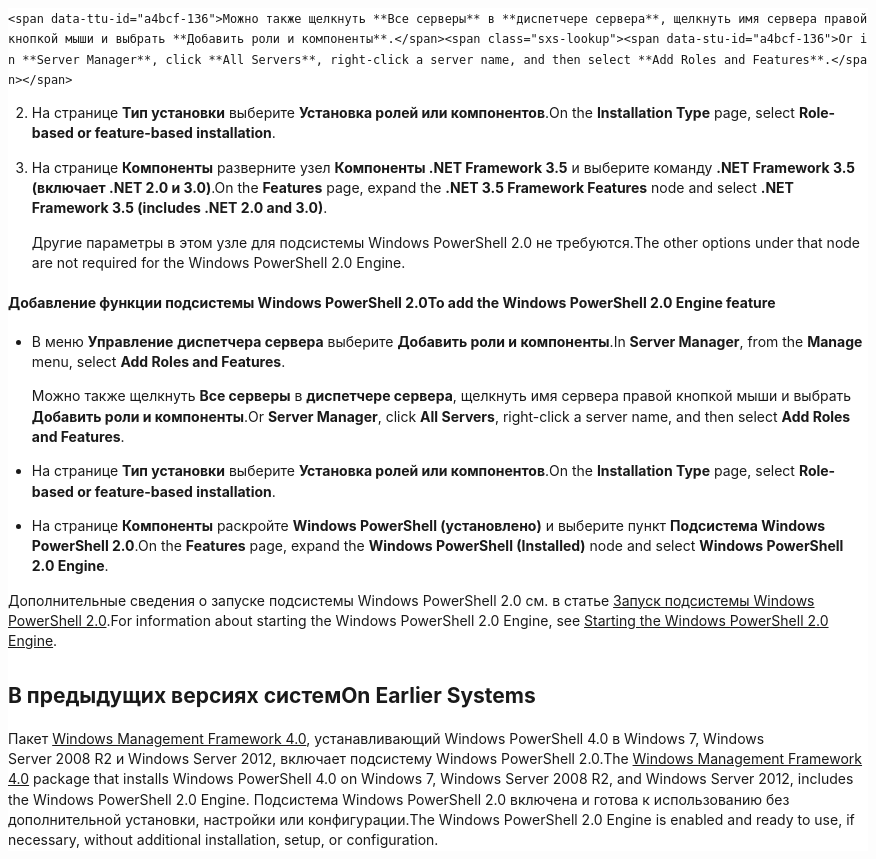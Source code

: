     <span data-ttu-id="a4bcf-136">Можно также щелкнуть **Все серверы** в **диспетчере сервера**, щелкнуть имя сервера правой кнопкой мыши и выбрать **Добавить роли и компоненты**.</span><span class="sxs-lookup"><span data-stu-id="a4bcf-136">Or in **Server Manager**, click **All Servers**, right-click a server name, and then select **Add Roles and Features**.</span></span>

2. <span data-ttu-id="a4bcf-137">На странице **Тип установки** выберите **Установка ролей или компонентов**.</span><span class="sxs-lookup"><span data-stu-id="a4bcf-137">On the **Installation Type** page, select **Role-based or feature-based installation**.</span></span>

3. <span data-ttu-id="a4bcf-138">На странице **Компоненты** разверните узел **Компоненты .NET Framework 3.5** и выберите команду **.NET Framework 3.5 (включает .NET 2.0 и 3.0)**.</span><span class="sxs-lookup"><span data-stu-id="a4bcf-138">On the **Features** page, expand the **.NET 3.5 Framework Features** node and select **.NET Framework 3.5 (includes .NET 2.0 and 3.0)**.</span></span>

    <span data-ttu-id="a4bcf-139">Другие параметры в этом узле для подсистемы Windows PowerShell 2.0 не требуются.</span><span class="sxs-lookup"><span data-stu-id="a4bcf-139">The other options under that node are not required for the Windows PowerShell 2.0 Engine.</span></span>

#### <a name="to-add-the-windows-powershell-20-engine-feature"></a><span data-ttu-id="a4bcf-140">Добавление функции подсистемы Windows PowerShell 2.0</span><span class="sxs-lookup"><span data-stu-id="a4bcf-140">To add the Windows PowerShell 2.0 Engine feature</span></span>

- <span data-ttu-id="a4bcf-141">В меню **Управление** **диспетчера сервера** выберите **Добавить роли и компоненты**.</span><span class="sxs-lookup"><span data-stu-id="a4bcf-141">In **Server Manager**, from the **Manage** menu, select **Add Roles and Features**.</span></span>

    <span data-ttu-id="a4bcf-142">Можно также щелкнуть **Все серверы** в **диспетчере сервера**, щелкнуть имя сервера правой кнопкой мыши и выбрать **Добавить роли и компоненты**.</span><span class="sxs-lookup"><span data-stu-id="a4bcf-142">Or **Server Manager**, click **All Servers**, right-click a server name, and then select **Add Roles and Features**.</span></span>

- <span data-ttu-id="a4bcf-143">На странице **Тип установки** выберите **Установка ролей или компонентов**.</span><span class="sxs-lookup"><span data-stu-id="a4bcf-143">On the **Installation Type** page, select **Role-based or feature-based installation**.</span></span>

- <span data-ttu-id="a4bcf-144">На странице **Компоненты** раскройте **Windows PowerShell (установлено)** и выберите пункт **Подсистема Windows PowerShell 2.0**.</span><span class="sxs-lookup"><span data-stu-id="a4bcf-144">On the **Features** page, expand the **Windows PowerShell (Installed)** node and select **Windows PowerShell 2.0 Engine**.</span></span>

<span data-ttu-id="a4bcf-145">Дополнительные сведения о запуске подсистемы Windows PowerShell 2.0 см. в статье [Запуск подсистемы Windows PowerShell 2.0](Starting-the-Windows-PowerShell-2.0-Engine.md).</span><span class="sxs-lookup"><span data-stu-id="a4bcf-145">For information about starting the Windows PowerShell 2.0 Engine, see [Starting the Windows PowerShell 2.0 Engine](Starting-the-Windows-PowerShell-2.0-Engine.md).</span></span>

## <a name="on-earlier-systems"></a><span data-ttu-id="a4bcf-146">В предыдущих версиях систем</span><span class="sxs-lookup"><span data-stu-id="a4bcf-146">On Earlier Systems</span></span>
<span data-ttu-id="a4bcf-147">Пакет [Windows Management Framework 4.0](http://go.microsoft.com/fwlink/?LinkID=293881), устанавливающий Windows PowerShell 4.0 в Windows 7, Windows Server 2008 R2 и Windows Server 2012, включает подсистему Windows PowerShell 2.0.</span><span class="sxs-lookup"><span data-stu-id="a4bcf-147">The [Windows Management Framework 4.0](http://go.microsoft.com/fwlink/?LinkID=293881) package that installs Windows PowerShell 4.0 on Windows 7, Windows Server 2008 R2, and Windows Server 2012, includes the Windows PowerShell 2.0 Engine.</span></span> <span data-ttu-id="a4bcf-148">Подсистема Windows PowerShell 2.0 включена и готова к использованию без дополнительной установки, настройки или конфигурации.</span><span class="sxs-lookup"><span data-stu-id="a4bcf-148">The Windows PowerShell 2.0 Engine is enabled and ready to use, if necessary, without additional installation, setup, or configuration.</span></span>
